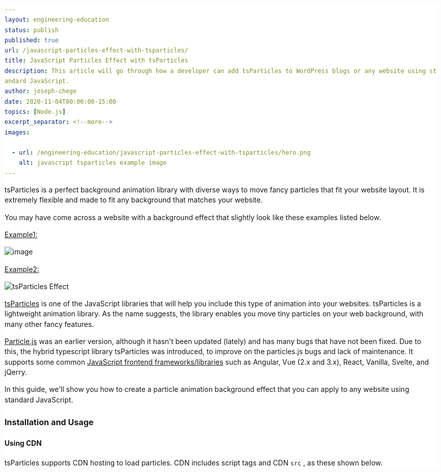 ```yaml
---
layout: engineering-education
status: publish
published: true
url: /javascript-particles-effect-with-tsparticles/
title: JavaScript Particles Effect with tsParticles
description: This article will go through how a developer can add tsParticles to WordPress blogs or any website using standard JavaScript.
author: joseph-chege
date: 2020-11-04T00:00:00-15:00
topics: [Node.js]
excerpt_separator: <!--more-->
images:

  - url: /engineering-education/javascript-particles-effect-with-tsparticles/hero.png
    alt: javascript tsparticles example image
---
```

tsParticles is a perfect background animation library with diverse ways to move fancy particles that fit your website layout. It is extremely flexible and made to fit any background that matches your website.

You may have come across a website with a background effect that slightly look like these examples listed below.

[Example1:](https://codepen.io/matteobruni/pen/OJVZvPP)

![image](/engineering-education/javascript-particles-effect-with-tsparticles/example1.gif)

[Example2:](https://codepen.io/matteobruni/pen/BaNwOzB)

![tsParticles Effect](/engineering-education/javascript-particles-effect-with-tsparticles/example2.gif)

[tsParticles](https://github.com/matteobruni/tsparticles) is one of the JavaScript libraries that will help you include this type of animation into your websites. tsParticles is a lightweight animation library. As the name suggests, the library enables you move tiny particles on your web background, with many other fancy features.

[Particle.js](https://vincentgarreau.com/particles.js/) was an earlier version, although it hasn't been updated (lately) and has many bugs that have not been fixed. Due to this, the hybrid typescript library tsParticles was introduced, to improve on the particles.js bugs and lack of maintenance. It supports some common [JavaScript frontend frameworks/libraries](https://particles.matteobruni.it/) such as Angular, Vue (2.x and 3.x), React, Vanilla, Svelte, and jQerry.

In this guide, we'll show you how to create a particle animation background effect that you can apply to any website using standard JavaScript.

### Installation and Usage

#### Using CDN

tsParticles supports CDN hosting to load particles. CDN includes script tags and CDN `src` , as these shown below.
